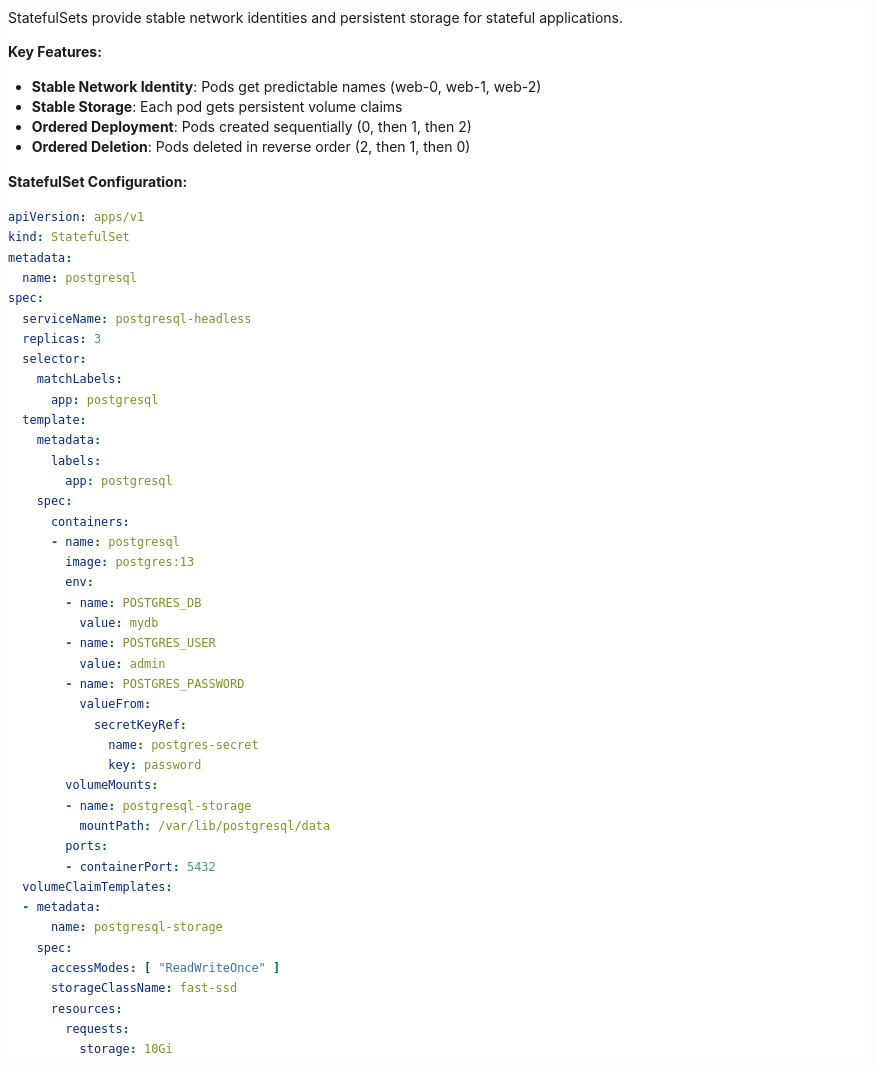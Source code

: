 StatefulSets provide stable network identities and persistent storage for stateful applications.

**Key Features:**

- **Stable Network Identity**: Pods get predictable names (web-0, web-1, web-2)
- **Stable Storage**: Each pod gets persistent volume claims
- **Ordered Deployment**: Pods created sequentially (0, then 1, then 2)
- **Ordered Deletion**: Pods deleted in reverse order (2, then 1, then 0)

**StatefulSet Configuration:**

```yaml
apiVersion: apps/v1
kind: StatefulSet
metadata:
  name: postgresql
spec:
  serviceName: postgresql-headless
  replicas: 3
  selector:
    matchLabels:
      app: postgresql
  template:
    metadata:
      labels:
        app: postgresql
    spec:
      containers:
      - name: postgresql
        image: postgres:13
        env:
        - name: POSTGRES_DB
          value: mydb
        - name: POSTGRES_USER
          value: admin
        - name: POSTGRES_PASSWORD
          valueFrom:
            secretKeyRef:
              name: postgres-secret
              key: password
        volumeMounts:
        - name: postgresql-storage
          mountPath: /var/lib/postgresql/data
        ports:
        - containerPort: 5432
  volumeClaimTemplates:
  - metadata:
      name: postgresql-storage
    spec:
      accessModes: [ "ReadWriteOnce" ]
      storageClassName: fast-ssd
      resources:
        requests:
          storage: 10Gi
```

